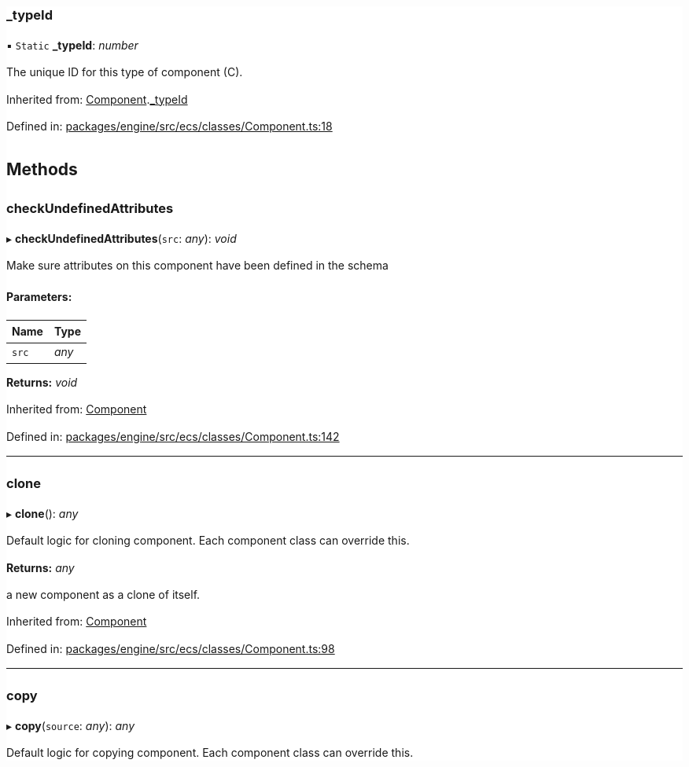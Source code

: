 ### \_typeId

▪ `Static` **\_typeId**: *number*

The unique ID for this type of component (C).

Inherited from: [Component](ecs_classes_component.component.md).[_typeId](ecs_classes_component.component.md#_typeid)

Defined in: [packages/engine/src/ecs/classes/Component.ts:18](https://github.com/xr3ngine/xr3ngine/blob/716a06460/packages/engine/src/ecs/classes/Component.ts#L18)

## Methods

### checkUndefinedAttributes

▸ **checkUndefinedAttributes**(`src`: *any*): *void*

Make sure attributes on this component have been defined in the schema

#### Parameters:

Name | Type |
:------ | :------ |
`src` | *any* |

**Returns:** *void*

Inherited from: [Component](ecs_classes_component.component.md)

Defined in: [packages/engine/src/ecs/classes/Component.ts:142](https://github.com/xr3ngine/xr3ngine/blob/716a06460/packages/engine/src/ecs/classes/Component.ts#L142)

___

### clone

▸ **clone**(): *any*

Default logic for cloning component.
Each component class can override this.

**Returns:** *any*

a new component as a clone of itself.

Inherited from: [Component](ecs_classes_component.component.md)

Defined in: [packages/engine/src/ecs/classes/Component.ts:98](https://github.com/xr3ngine/xr3ngine/blob/716a06460/packages/engine/src/ecs/classes/Component.ts#L98)

___

### copy

▸ **copy**(`source`: *any*): *any*

Default logic for copying component.
Each component class can override this.
